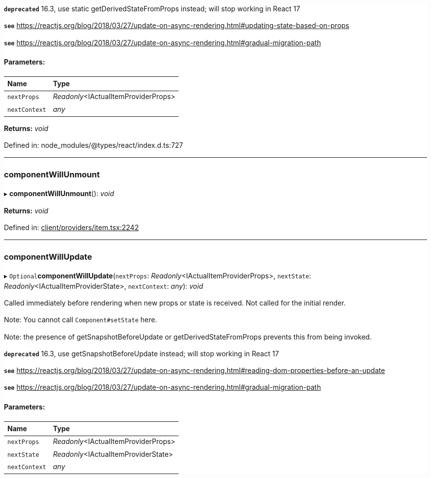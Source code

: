 **`deprecated`** 16.3, use static getDerivedStateFromProps instead; will stop working in React 17

**`see`** https://reactjs.org/blog/2018/03/27/update-on-async-rendering.html#updating-state-based-on-props

**`see`** https://reactjs.org/blog/2018/03/27/update-on-async-rendering.html#gradual-migration-path

#### Parameters:

Name | Type |
:------ | :------ |
`nextProps` | *Readonly*<IActualItemProviderProps\> |
`nextContext` | *any* |

**Returns:** *void*

Defined in: node_modules/@types/react/index.d.ts:727

___

### componentWillUnmount

▸ **componentWillUnmount**(): *void*

**Returns:** *void*

Defined in: [client/providers/item.tsx:2242](https://github.com/onzag/itemize/blob/3efa2a4a/client/providers/item.tsx#L2242)

___

### componentWillUpdate

▸ `Optional`**componentWillUpdate**(`nextProps`: *Readonly*<IActualItemProviderProps\>, `nextState`: *Readonly*<IActualItemProviderState\>, `nextContext`: *any*): *void*

Called immediately before rendering when new props or state is received. Not called for the initial render.

Note: You cannot call `Component#setState` here.

Note: the presence of getSnapshotBeforeUpdate or getDerivedStateFromProps
prevents this from being invoked.

**`deprecated`** 16.3, use getSnapshotBeforeUpdate instead; will stop working in React 17

**`see`** https://reactjs.org/blog/2018/03/27/update-on-async-rendering.html#reading-dom-properties-before-an-update

**`see`** https://reactjs.org/blog/2018/03/27/update-on-async-rendering.html#gradual-migration-path

#### Parameters:

Name | Type |
:------ | :------ |
`nextProps` | *Readonly*<IActualItemProviderProps\> |
`nextState` | *Readonly*<IActualItemProviderState\> |
`nextContext` | *any* |

